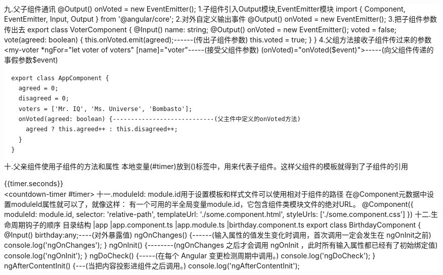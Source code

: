 九.父子组件通讯 @Output() onVoted = new EventEmitter<boolean>();
   1.子组件引入Output模块,EventEmitter模块
   import { Component, EventEmitter, Input, Output } from '@angular/core';
   2.对外自定义输出事件
    @Output() onVoted = new EventEmitter<boolean>();
   3.把子组件参数传出去
    export class VoterComponent {
      @Input()  name: string;
      @Output() onVoted = new EventEmitter<boolean>();
      voted = false;
      vote(agreed: boolean) {
        this.onVoted.emit(agreed);------(传出子组件参数)
        this.voted = true;
      }
    }
    4.父组方法接收子组件传过来的参数
      <my-voter *ngFor="let voter of voters"
          [name]="voter"-----(接受父组件参数)
         (onVoted)="onVoted($event)">-----(向父组件传递的事假参数$event)
      </my-voter>

      export class AppComponent {
        agreed = 0;
        disagreed = 0;
        voters = ['Mr. IQ', 'Ms. Universe', 'Bombasto'];
        onVoted(agreed: boolean) {----------------------------(父主件中定义的onVoted方法)
          agreed ? this.agreed++ : this.disagreed++;
        }
      }
十.父亲组件使用子组件的方法和属性
    本地变量(#timer)放到(<countdown-timer>)标签中，用来代表子组件。这样父组件的模板就得到了子组件的引用
    <div class="seconds">{{timer.seconds}}</div>
    <countdown-timer #timer></countdown-timer>
十一.moduleId: module.id用于设置模板和样式文件可以使用相对于组件的路径
    在@Component元数据中设置moduleId属性就可以了，就像这样：
    有一个可用的半全局变量module.id，它包含组件类模块文件的绝对URL。
    @Component({
      moduleId: module.id,
      selector: 'relative-path',
      templateUrl: './some.component.html',
      styleUrls:  ['./some.component.css']
    })
十二.生命周期钩子的顺序
    目录结构
      |app
        |app.component.ts
        |app.module.ts
        |birthday.component.ts
            export class BirthdayComponent {
              @Input() birthday:any;----(对外暴露值)
              ngOnChanges() {------(输入属性的值发生变化时调用，首次调用一定会发生在 ngOnInit之前)
                console.log('ngOnChanges');
              }
              ngOnInit() {--------(ngOnChanges 之后才会调用 ngOnInit ，此时所有输入属性都已经有了初始绑定值)
                console.log('ngOnInit');
              }
              ngDoCheck() {-----(在每个 Angular 变更检测周期中调用。)
                console.log('ngDoCheck');
              }
              ngAfterContentInit() {---(当把内容投影进组件之后调用。)
                console.log('ngAfterContentInit');